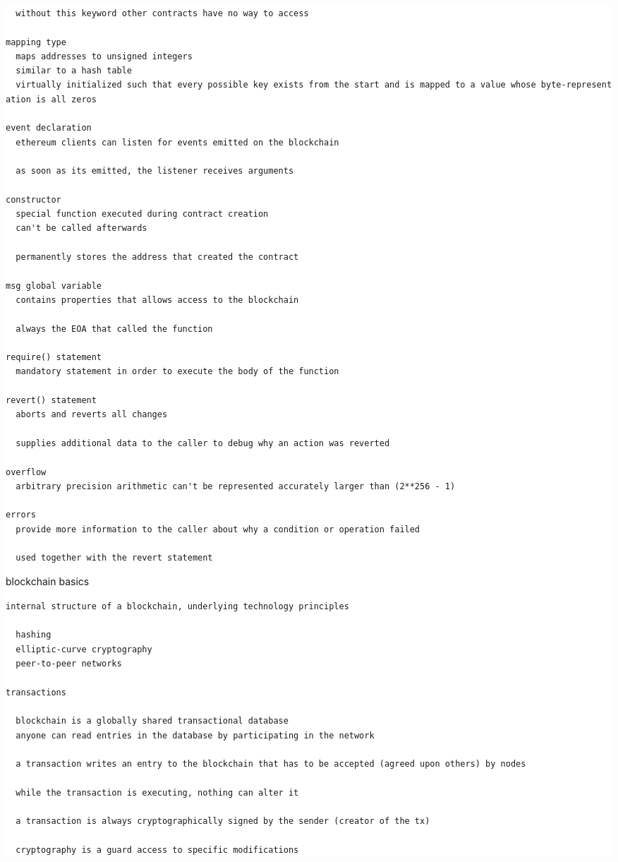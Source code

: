       without this keyword other contracts have no way to access
    
    mapping type
      maps addresses to unsigned integers
      similar to a hash table
      virtually initialized such that every possible key exists from the start and is mapped to a value whose byte-representation is all zeros
    
    event declaration
      ethereum clients can listen for events emitted on the blockchain

      as soon as its emitted, the listener receives arguments 
    
    constructor
      special function executed during contract creation
      can't be called afterwards

      permanently stores the address that created the contract

    msg global variable
      contains properties that allows access to the blockchain

      always the EOA that called the function
    
    require() statement
      mandatory statement in order to execute the body of the function
    
    revert() statement
      aborts and reverts all changes 

      supplies additional data to the caller to debug why an action was reverted
    
    overflow
      arbitrary precision arithmetic can't be represented accurately larger than (2**256 - 1)
    
    errors
      provide more information to the caller about why a condition or operation failed

      used together with the revert statement
    
  blockchain basics

    internal structure of a blockchain, underlying technology principles

      hashing
      elliptic-curve cryptography
      peer-to-peer networks
    
    transactions

      blockchain is a globally shared transactional database
      anyone can read entries in the database by participating in the network

      a transaction writes an entry to the blockchain that has to be accepted (agreed upon others) by nodes

      while the transaction is executing, nothing can alter it

      a transaction is always cryptographically signed by the sender (creator of the tx)

      cryptography is a guard access to specific modifications

